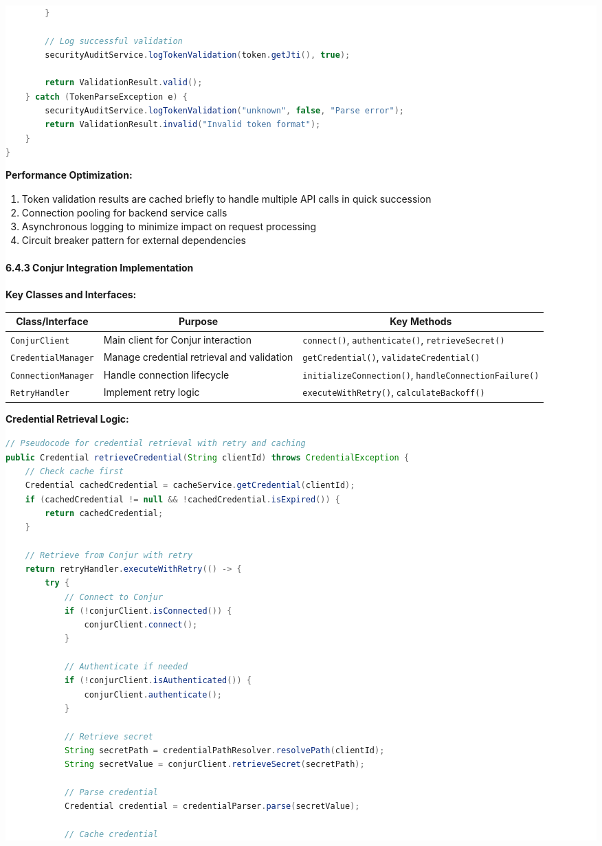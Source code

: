 ```java
        }
        
        // Log successful validation
        securityAuditService.logTokenValidation(token.getJti(), true);
        
        return ValidationResult.valid();
    } catch (TokenParseException e) {
        securityAuditService.logTokenValidation("unknown", false, "Parse error");
        return ValidationResult.invalid("Invalid token format");
    }
}
```

**Performance Optimization:**

1. Token validation results are cached briefly to handle multiple API calls in quick succession
2. Connection pooling for backend service calls
3. Asynchronous logging to minimize impact on request processing
4. Circuit breaker pattern for external dependencies

#### 6.4.3 Conjur Integration Implementation

**Key Classes and Interfaces:**

| Class/Interface | Purpose | Key Methods |
|-----------------|---------|-------------|
| `ConjurClient` | Main client for Conjur interaction | `connect()`, `authenticate()`, `retrieveSecret()` |
| `CredentialManager` | Manage credential retrieval and validation | `getCredential()`, `validateCredential()` |
| `ConnectionManager` | Handle connection lifecycle | `initializeConnection()`, `handleConnectionFailure()` |
| `RetryHandler` | Implement retry logic | `executeWithRetry()`, `calculateBackoff()` |

**Credential Retrieval Logic:**

```java
// Pseudocode for credential retrieval with retry and caching
public Credential retrieveCredential(String clientId) throws CredentialException {
    // Check cache first
    Credential cachedCredential = cacheService.getCredential(clientId);
    if (cachedCredential != null && !cachedCredential.isExpired()) {
        return cachedCredential;
    }
    
    // Retrieve from Conjur with retry
    return retryHandler.executeWithRetry(() -> {
        try {
            // Connect to Conjur
            if (!conjurClient.isConnected()) {
                conjurClient.connect();
            }
            
            // Authenticate if needed
            if (!conjurClient.isAuthenticated()) {
                conjurClient.authenticate();
            }
            
            // Retrieve secret
            String secretPath = credentialPathResolver.resolvePath(clientId);
            String secretValue = conjurClient.retrieveSecret(secretPath);
            
            // Parse credential
            Credential credential = credentialParser.parse(secretValue);
            
            // Cache credential
```